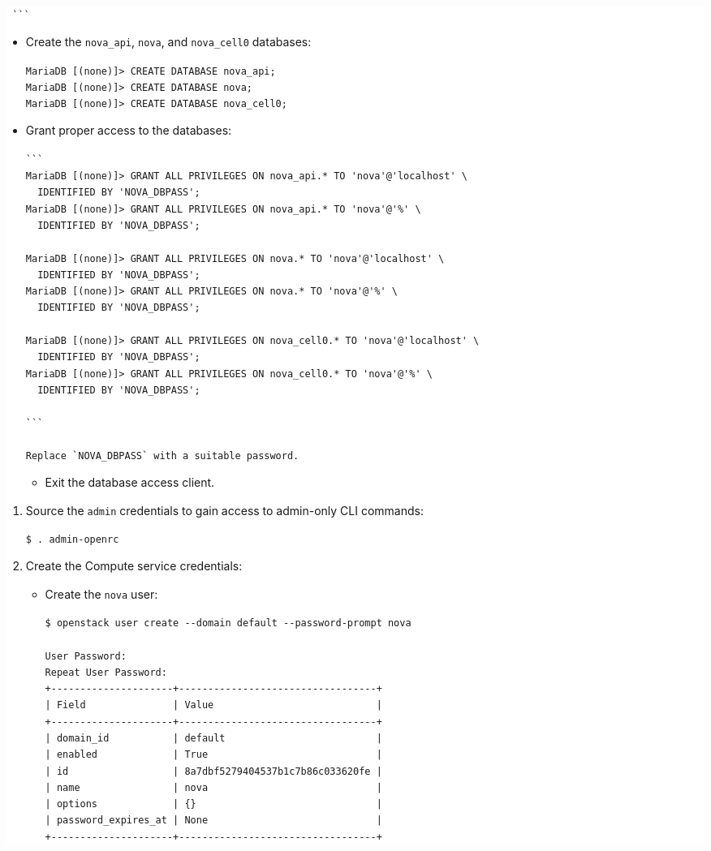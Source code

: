      ```


-  Create the `nova_api`, `nova`, and `nova_cell0` databases:

    ```
    MariaDB [(none)]> CREATE DATABASE nova_api;
    MariaDB [(none)]> CREATE DATABASE nova;
    MariaDB [(none)]> CREATE DATABASE nova_cell0;

    ```

-  Grant proper access to the databases:

       ​```
       MariaDB [(none)]> GRANT ALL PRIVILEGES ON nova_api.* TO 'nova'@'localhost' \
         IDENTIFIED BY 'NOVA_DBPASS';
       MariaDB [(none)]> GRANT ALL PRIVILEGES ON nova_api.* TO 'nova'@'%' \
         IDENTIFIED BY 'NOVA_DBPASS';
       
       MariaDB [(none)]> GRANT ALL PRIVILEGES ON nova.* TO 'nova'@'localhost' \
         IDENTIFIED BY 'NOVA_DBPASS';
       MariaDB [(none)]> GRANT ALL PRIVILEGES ON nova.* TO 'nova'@'%' \
         IDENTIFIED BY 'NOVA_DBPASS';
       
       MariaDB [(none)]> GRANT ALL PRIVILEGES ON nova_cell0.* TO 'nova'@'localhost' \
         IDENTIFIED BY 'NOVA_DBPASS';
       MariaDB [(none)]> GRANT ALL PRIVILEGES ON nova_cell0.* TO 'nova'@'%' \
         IDENTIFIED BY 'NOVA_DBPASS';
       
       ​```
       
       Replace `NOVA_DBPASS` with a suitable password.

   - Exit the database access client.

1. Source the `admin` credentials to gain access to admin-only CLI commands:

   ```
   $ . admin-openrc

   ```

2. Create the Compute service credentials:

   - Create the `nova` user:

     ```
     $ openstack user create --domain default --password-prompt nova

     User Password:
     Repeat User Password:
     +---------------------+----------------------------------+
     | Field               | Value                            |
     +---------------------+----------------------------------+
     | domain_id           | default                          |
     | enabled             | True                             |
     | id                  | 8a7dbf5279404537b1c7b86c033620fe |
     | name                | nova                             |
     | options             | {}                               |
     | password_expires_at | None                             |
     +---------------------+----------------------------------+
     ```
